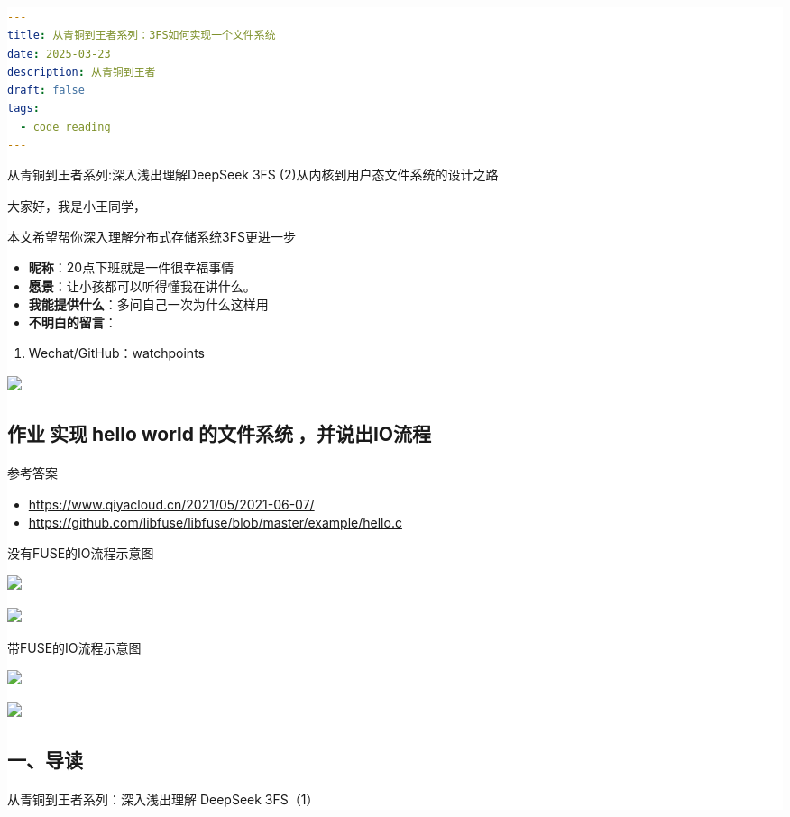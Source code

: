 ```yaml
---
title: 从青铜到王者系列：3FS如何实现一个文件系统
date: 2025-03-23
description: 从青铜到王者
draft: false
tags:
  - code_reading
---
```

从青铜到王者系列:深入浅出理解DeepSeek 3FS (2)从内核到用户态文件系统的设计之路


大家好，我是小王同学，

本文希望帮你深入理解分布式存储系统3FS更进一步

- **昵称**：20点下班就是一件很幸福事情
- **愿景**：让小孩都可以听得懂我在讲什么。
- **我能提供什么**：多问自己一次为什么这样用
- **不明白的留言**：
1. Wechat/GitHub：watchpoints




![](https://files.mdnice.com/user/5197/619f94e3-143d-4c87-b967-1bcfdb5f7d62.png)

## 作业 实现 hello world 的文件系统 ，并说出IO流程


参考答案 
- https://www.qiyacloud.cn/2021/05/2021-06-07/
- https://github.com/libfuse/libfuse/blob/master/example/hello.c

没有FUSE的IO流程示意图


![](https://files.mdnice.com/user/5197/3313ee72-057f-4768-8e49-a131d64c3138.png)


![](https://files.mdnice.com/user/5197/8bdff1ff-7384-4b4e-a565-6e0fc5a2db39.png)

带FUSE的IO流程示意图



![](https://files.mdnice.com/user/5197/cfa47aa2-5c69-4251-864e-9cf7ebeef126.png)



![](https://files.mdnice.com/user/5197/882d8f2a-5511-4dd0-8609-3aa9de0cefd7.png)


## 一、导读

从青铜到王者系列：深入浅出理解 DeepSeek 3FS（1）

